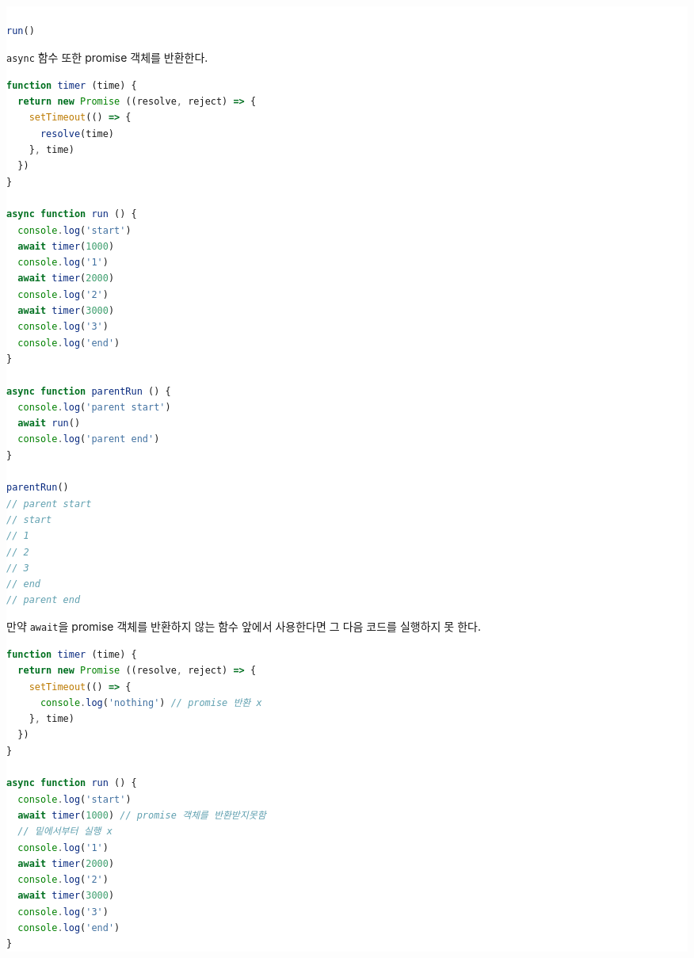 ```js

run()
```

`async` 함수 또한 promise 객체를 반환한다.

```js
function timer (time) {
  return new Promise ((resolve, reject) => {
    setTimeout(() => {
      resolve(time)
    }, time)
  })
}

async function run () {
  console.log('start')
  await timer(1000)
  console.log('1')
  await timer(2000)
  console.log('2')
  await timer(3000)
  console.log('3')
  console.log('end')
}

async function parentRun () {
  console.log('parent start')
  await run()
  console.log('parent end')
}

parentRun()
// parent start
// start
// 1
// 2
// 3
// end
// parent end
```

만약 `await`을 promise 객체를 반환하지 않는 함수 앞에서 사용한다면 그 다음 코드를 실행하지 못 한다.

```js
function timer (time) {
  return new Promise ((resolve, reject) => {
    setTimeout(() => {
      console.log('nothing') // promise 반환 x
    }, time)
  })
}

async function run () {
  console.log('start')
  await timer(1000) // promise 객체를 반환받지못함
  // 밑에서부터 실행 x
  console.log('1')
  await timer(2000)
  console.log('2')
  await timer(3000)
  console.log('3')
  console.log('end')
}

```